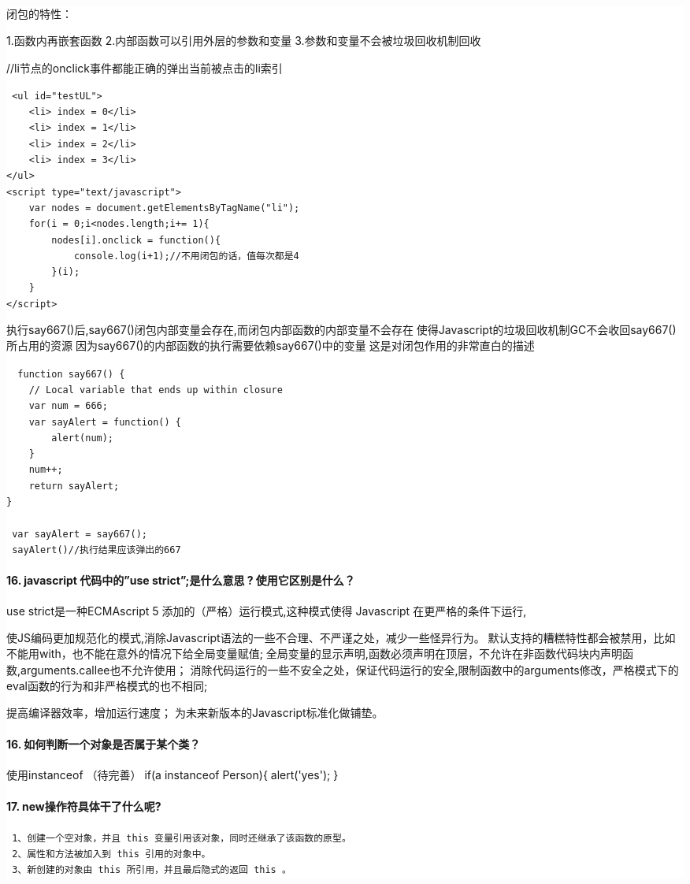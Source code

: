 闭包的特性：

1.函数内再嵌套函数
2.内部函数可以引用外层的参数和变量
3.参数和变量不会被垃圾回收机制回收

//li节点的onclick事件都能正确的弹出当前被点击的li索引
	
	 <ul id="testUL">
	    <li> index = 0</li>
	    <li> index = 1</li>
	    <li> index = 2</li>
	    <li> index = 3</li>
	</ul>
	<script type="text/javascript">
	    var nodes = document.getElementsByTagName("li");
	    for(i = 0;i<nodes.length;i+= 1){
	        nodes[i].onclick = function(){
	            console.log(i+1);//不用闭包的话，值每次都是4
	        }(i);
	    }
	</script>



执行say667()后,say667()闭包内部变量会存在,而闭包内部函数的内部变量不会存在
使得Javascript的垃圾回收机制GC不会收回say667()所占用的资源
因为say667()的内部函数的执行需要依赖say667()中的变量
这是对闭包作用的非常直白的描述

	  function say667() {
	    // Local variable that ends up within closure
	    var num = 666;
	    var sayAlert = function() {
	        alert(num);
	    }
	    num++;
	    return sayAlert;
	}

	 var sayAlert = say667();
	 sayAlert()//执行结果应该弹出的667

#### 16. javascript 代码中的”use strict”;是什么意思 ? 使用它区别是什么？
use strict是一种ECMAscript 5 添加的（严格）运行模式,这种模式使得 Javascript 在更严格的条件下运行,

使JS编码更加规范化的模式,消除Javascript语法的一些不合理、不严谨之处，减少一些怪异行为。
默认支持的糟糕特性都会被禁用，比如不能用with，也不能在意外的情况下给全局变量赋值;
全局变量的显示声明,函数必须声明在顶层，不允许在非函数代码块内声明函数,arguments.callee也不允许使用；
消除代码运行的一些不安全之处，保证代码运行的安全,限制函数中的arguments修改，严格模式下的eval函数的行为和非严格模式的也不相同;

提高编译器效率，增加运行速度；
为未来新版本的Javascript标准化做铺垫。

#### 16. 如何判断一个对象是否属于某个类？
使用instanceof （待完善）
   if(a instanceof Person){
       alert('yes');
   }
#### 17. new操作符具体干了什么呢?
     1、创建一个空对象，并且 this 变量引用该对象，同时还继承了该函数的原型。
     2、属性和方法被加入到 this 引用的对象中。
     3、新创建的对象由 this 所引用，并且最后隐式的返回 this 。
